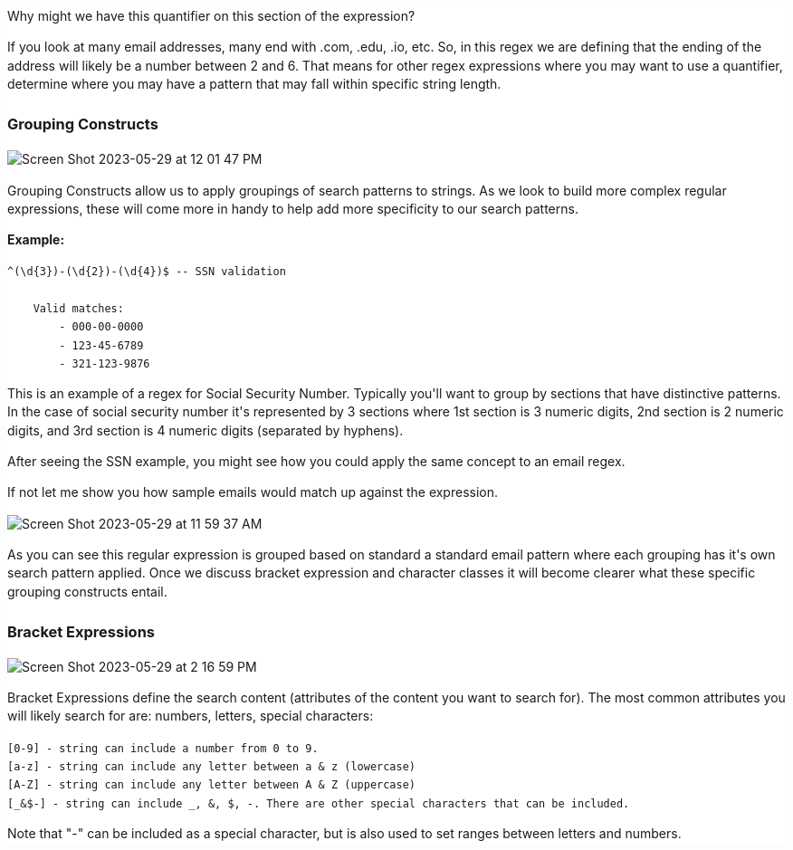 Why might we have this quantifier on this section of the expression?

If you look at many email addresses, many end with .com, .edu, .io, etc. So, in this regex we are defining that the ending of the address will likely be a number between 2 and 6. That means for other regex expressions where you may want to use a quantifier, determine where you may have a pattern that may fall within specific string length.

### Grouping Constructs
![Screen Shot 2023-05-29 at 12 01 47 PM](https://github.com/erikchiodo/eriks-regex-tutorial/assets/122952630/2410a87c-9141-4c0b-82e0-23b9a5b4c2d9)


Grouping Constructs allow us to apply groupings of search patterns to strings. As we look to build more complex regular expressions, these will come more in handy to help add more specificity to our search patterns. 

**Example:**
```
^(\d{3})-(\d{2})-(\d{4})$ -- SSN validation

    Valid matches:
        - 000-00-0000
        - 123-45-6789
        - 321-123-9876
```
This is an example of a regex for Social Security Number. Typically you'll want to group by sections that have distinctive patterns. In the case of social security number it's represented by 3 sections where 1st section is 3 numeric digits, 2nd section is 2 numeric digits, and 3rd section is 4 numeric digits (separated by hyphens).

After seeing the SSN example, you might see how you could apply the same concept to an email regex.

If not let me show you how sample emails would match up against the expression.

![Screen Shot 2023-05-29 at 11 59 37 AM](https://github.com/erikchiodo/eriks-regex-tutorial/assets/122952630/11bc5bf8-7781-49ff-a97e-b138a72bc6ff)

As you can see this regular expression is grouped based on standard a standard email pattern where each grouping has it's own search pattern applied. Once we discuss bracket expression and character classes it will become clearer what these specific grouping constructs entail.


### Bracket Expressions
![Screen Shot 2023-05-29 at 2 16 59 PM](https://github.com/erikchiodo/eriks-regex-tutorial/assets/122952630/b89981c5-1815-4207-b2f1-d5a6df6483c7)

Bracket Expressions define the search content (attributes of the content you want to search for). The most common attributes you will likely search for are: numbers, letters, special characters:

```
[0-9] - string can include a number from 0 to 9.
[a-z] - string can include any letter between a & z (lowercase)
[A-Z] - string can include any letter between A & Z (uppercase)
[_&$-] - string can include _, &, $, -. There are other special characters that can be included. 

```
Note that "-" can be included as a special character, but is also used to set ranges between letters and numbers.
